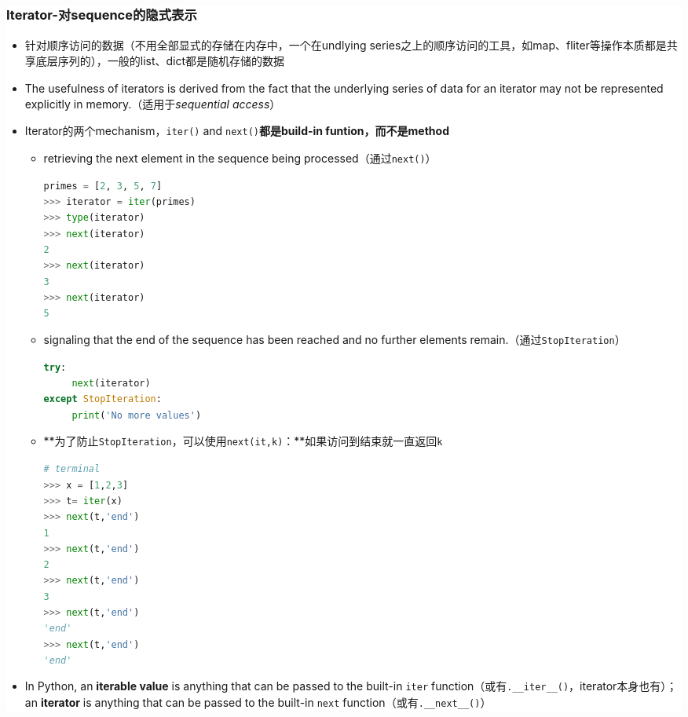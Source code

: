 ### Iterator-对sequence的隐式表示

* 针对顺序访问的数据（不用全部显式的存储在内存中，一个在undlying series之上的顺序访问的工具，如map、fliter等操作本质都是共享底层序列的），一般的list、dict都是随机存储的数据

* The usefulness of iterators is derived from the fact that the underlying series of data for an iterator may not be represented explicitly in memory.（适用于*sequential access*）

* Iterator的两个mechanism，`iter()` and `next()`**都是build-in funtion，而不是method**

  * retrieving the next element in the sequence being processed（通过`next()`）

    ```python
    primes = [2, 3, 5, 7]
    >>> iterator = iter(primes)
    >>> type(iterator)
    >>> next(iterator)
    2
    >>> next(iterator)
    3
    >>> next(iterator)
    5
    ```

  * signaling that the end of the sequence has been reached and no further elements remain.（通过`StopIteration`）

    ```python
    try:
         next(iterator)
    except StopIteration:
         print('No more values')
    ```
    
  * **为了防止`StopIteration`，可以使用`next(it,k)`：**如果访问到结束就一直返回`k`

    ```python
    # terminal
    >>> x = [1,2,3]
    >>> t= iter(x)
    >>> next(t,'end')
    1
    >>> next(t,'end')
    2
    >>> next(t,'end')
    3
    >>> next(t,'end')
    'end'
    >>> next(t,'end')
    'end'
    ```

* In Python, an **iterable value** is anything that can be passed to the built-in `iter` function（或有`.__iter__()`，iterator本身也有）；an **iterator** is anything that can be passed to the built-in `next` function（或有`.__next__()`）
